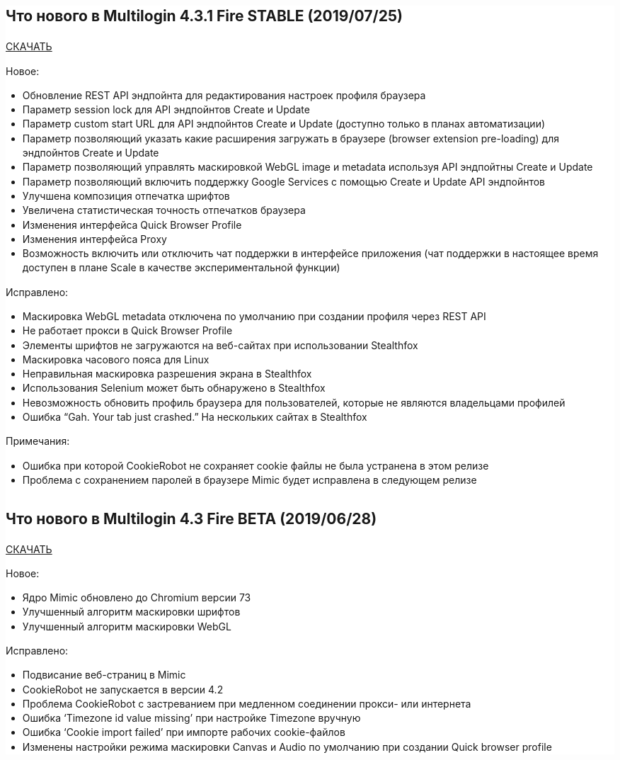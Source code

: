 
<h2 id="multilogin-431-fire-stable-2019-07-25" class="joli-heading">Что нового в Multilogin 4.3.1 Fire STABLE (2019/07/25)</h2>

<a href="https://multilogin.com/download/multiloginapp-windows-installer/?version=4.3.1" target="_blank">СКАЧАТЬ</a>


Новое:
<ul>
<li>Обновление REST API эндпойнта для редактирования настроек профиля браузера</li>
<li>Параметр session lock для API эндпойнтов Create и Update</li>
<li>Параметр custom start URL для API эндпойнтов Create и Update (доступно только в планах автоматизации)</li>
<li>Параметр позволяющий указать какие расширения загружать в браузере (browser extension pre-loading) для эндпойнтов Create и Update</li>
<li>Параметр позволяющий управлять маскировкой WebGL image и metadata используя API эндпойтны Create и Update</li>
<li>Параметр позволяющий включить поддержку Google Services с помощью Create и Update API эндпойнтов</li>
<li>Улучшена композиция отпечатка шрифтов</li>
<li>Увеличена статистическая точность отпечатков браузера</li>
<li>Изменения интерфейса Quick Browser Profile</li>
<li>Изменения интерфейса Proxy</li>
<li>Возможность включить или отключить чат поддержки в интерфейсе приложения (чат поддержки в настоящее время доступен в плане Scale в качестве экспериментальной функции)</li>
</ul>
Исправлено:
<ul>
<li>Маскировка WebGL metadata отключена по умолчанию при создании профиля через REST API</li>
<li>Не работает прокси в Quick Browser Profile</li>
<li>Элементы шрифтов не загружаются на веб-сайтах при использовании Stealthfox</li>
<li>Маскировка часового пояса для Linux</li>
<li>Неправильная маскировка разрешения экрана в Stealthfox</li>
<li>Использования Selenium может быть обнаружено в Stealthfox</li>
<li>Невозможность обновить профиль браузера для пользователей, которые не являются владельцами профилей</li>
<li>Ошибка “Gah. Your tab just crashed.” На нескольких сайтах в Stealthfox</li>
</ul>
Примечания:
<ul>
<li>Ошибка при которой CookieRobot не сохраняет cookie файлы не была устранена в этом релизе</li>
<li>Проблема с сохранением паролей в браузере Mimic будет исправлена в следующем релизе</li>
</ul>


<h2 id="multilogin-43-fire-beta-2019-06-28" class="joli-heading">Что нового в Multilogin 4.3 Fire BETA (2019/06/28)</h2>

<a href="https://multilogin.com/download/multiloginapp-windows-installer/?version=4.3" target="_blank">СКАЧАТЬ</a>


Новое:
<ul>
<li>Ядро Mimic обновлено до Chromium версии 73</li>
<li>Улучшенный алгоритм маскировки шрифтов</li>
<li>Улучшенный алгоритм маскировки WebGL</li>
</ul>
Исправлено:
<ul>
<li>Подвисание веб-страниц в Mimic</li>
<li>CookieRobot не запускается в версии 4.2</li>
<li>Проблема CookieRobot с застреванием при медленном соединении прокси- или интернета</li>
<li>Ошибка ‘Timezone id value missing’ при настройке Timezone вручную</li>
<li>Ошибка ‘Cookie import failed’ при импорте рабочих cookie-файлов</li>
<li>Изменены настройки режима маскировки Canvas и Audio по умолчанию при создании Quick browser profile</li>